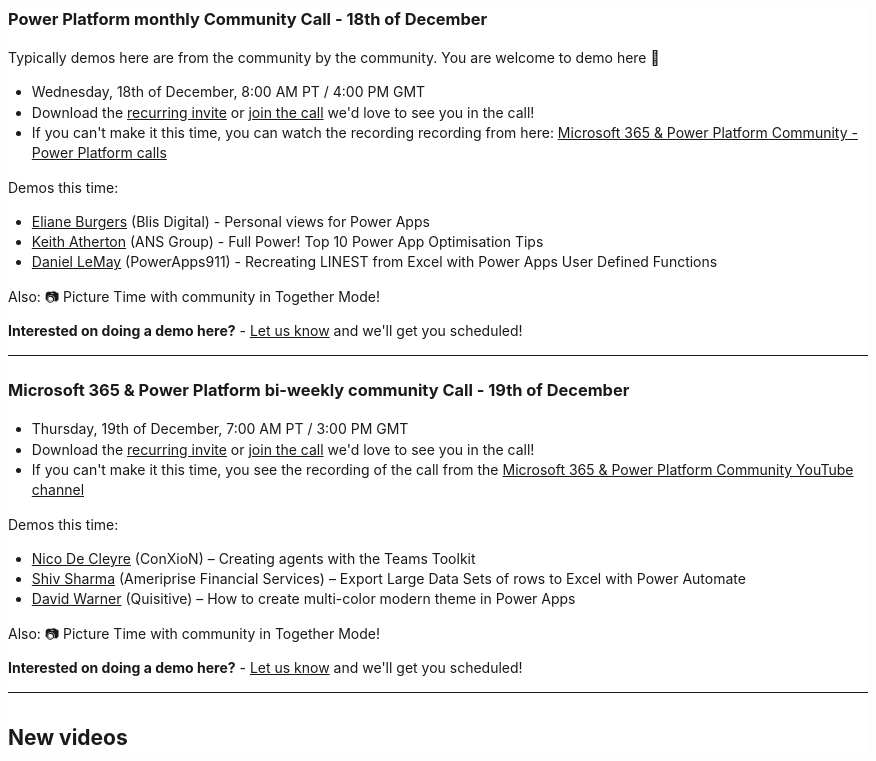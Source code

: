 ### Power Platform monthly Community Call - 18th of December

Typically demos here are from the community by the community. You are welcome to demo here 👋

* Wednesday, 18th of December, 8:00 AM PT / 4:00 PM GMT
* Download the [recurring invite](https://aka.ms/powerplatformcommunitycall) or [join the call](https://aka.ms/PowerPlatformMonthlyCall) we'd love to see you in the call!
* If you can't make it this time, you can watch the recording recording from here: [Microsoft 365 & Power Platform Community - Power Platform calls](https://www.youtube.com/watch?v=qLM6MChvrOk&list=PLR9nK3mnD-OVHNx67Q2Uxe7wodTnjHguz)

Demos this time:

* [Eliane Burgers](https://www.linkedin.com/in/elianne-b-48946864/) (Blis Digital) - Personal views for Power Apps
* [Keith Atherton](https://www.linkedin.com/in/keith-atherton/) (ANS Group) - Full Power! Top 10 Power App Optimisation Tips
* [Daniel LeMay](https://www.linkedin.com/in/thelowcodist/) (PowerApps911) - Recreating LINEST from Excel with Power Apps User Defined Functions

Also: 📷 Picture Time with community in Together Mode!

**Interested on doing a demo here?** - [Let us know](https://aka.ms/community/request/demo) and we'll get you scheduled!

---

### Microsoft 365 & Power Platform bi-weekly community Call - 19th of December

* Thursday, 19th of December, 7:00 AM PT / 3:00 PM GMT
* Download the [recurring invite](https://aka.ms/spdev-sig-call) or [join the call](https://aka.ms/spdev-sig-call-join) we'd love to see you in the call!
* If you can't make it this time, you see the recording of the call from the [Microsoft 365 & Power Platform Community YouTube channel](https://www.youtube.com/watch?v=gAqUr9wa2_0&list=PLR9nK3mnD-OURfm5Ypu-wK52cxBv_gXCA)

Demos this time:

* [Nico De Cleyre](https://www.linkedin.com/in/nicodecleyre/) (ConXioN) – Creating agents with the Teams Toolkit
* [Shiv Sharma](https://www.linkedin.com/in/shiv-sharma%E2%9C%85-b07050162/) (Ameriprise Financial Services) – Export Large Data Sets of rows to Excel with Power Automate
* [David Warner](https://www.linkedin.com/in/davidwarnerii/) (Quisitive) – How to create multi-color modern theme in Power Apps

Also: 📷 Picture Time with community in Together Mode!

**Interested on doing a demo here?** - [Let us know](https://aka.ms/community/request/demo) and we'll get you scheduled!

---

## New videos 

